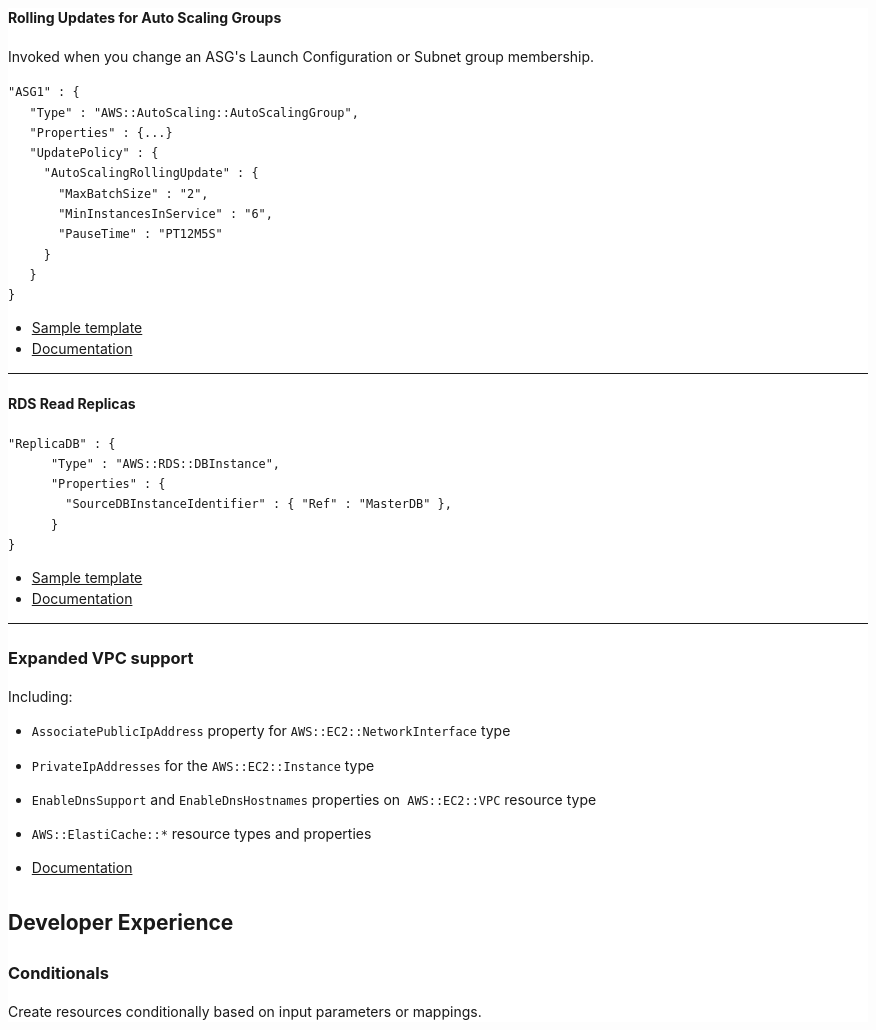         
#### Rolling Updates for Auto Scaling Groups
Invoked when you change an ASG's Launch Configuration or Subnet group membership. 

    "ASG1" : {
       "Type" : "AWS::AutoScaling::AutoScalingGroup",
       "Properties" : {...}
       "UpdatePolicy" : {
         "AutoScalingRollingUpdate" : {
           "MaxBatchSize" : "2",
           "MinInstancesInService" : "6",
           "PauseTime" : "PT12M5S"
         }
       }
    }
    
* [Sample template](https://s3.amazonaws.com/cloudformation-templates-us-east-1/AutoScalingRollingUpdates.template)
* [Documentation](http://docs.aws.amazon.com/AWSCloudFormation/latest/UserGuide/aws-attribute-updatepolicy.html)
    
---

#### RDS Read Replicas

    "ReplicaDB" : {
          "Type" : "AWS::RDS::DBInstance",
          "Properties" : {
            "SourceDBInstanceIdentifier" : { "Ref" : "MasterDB" },
          }
    }

* [Sample template](view-source:https://s3.amazonaws.com/cloudformation-templates-us-east-1/RDS_MySQL_With_Read_Replica.template)
* [Documentation](http://docs.aws.amazon.com/AWSCloudFormation/latest/UserGuide/aws-properties-rds-database-instance.html#cfn-rds-dbinstance-sourcedbinstanceidentifier)

---
        
### Expanded VPC support
Including:

* `AssociatePublicIpAddress` property for `AWS::EC2::NetworkInterface` type
* `PrivateIpAddresses` for the `AWS::EC2::Instance` type
* `EnableDnsSupport` and `EnableDnsHostnames` properties on` AWS::EC2::VPC` resource type
* `AWS::ElastiCache::*` resource types and properties

* [Documentation](http://docs.aws.amazon.com/AWSCloudFormation/latest/UserGuide/aws-resource-ec2-vpc.html)

## Developer Experience
### Conditionals 
Create resources conditionally based on input parameters or mappings.
